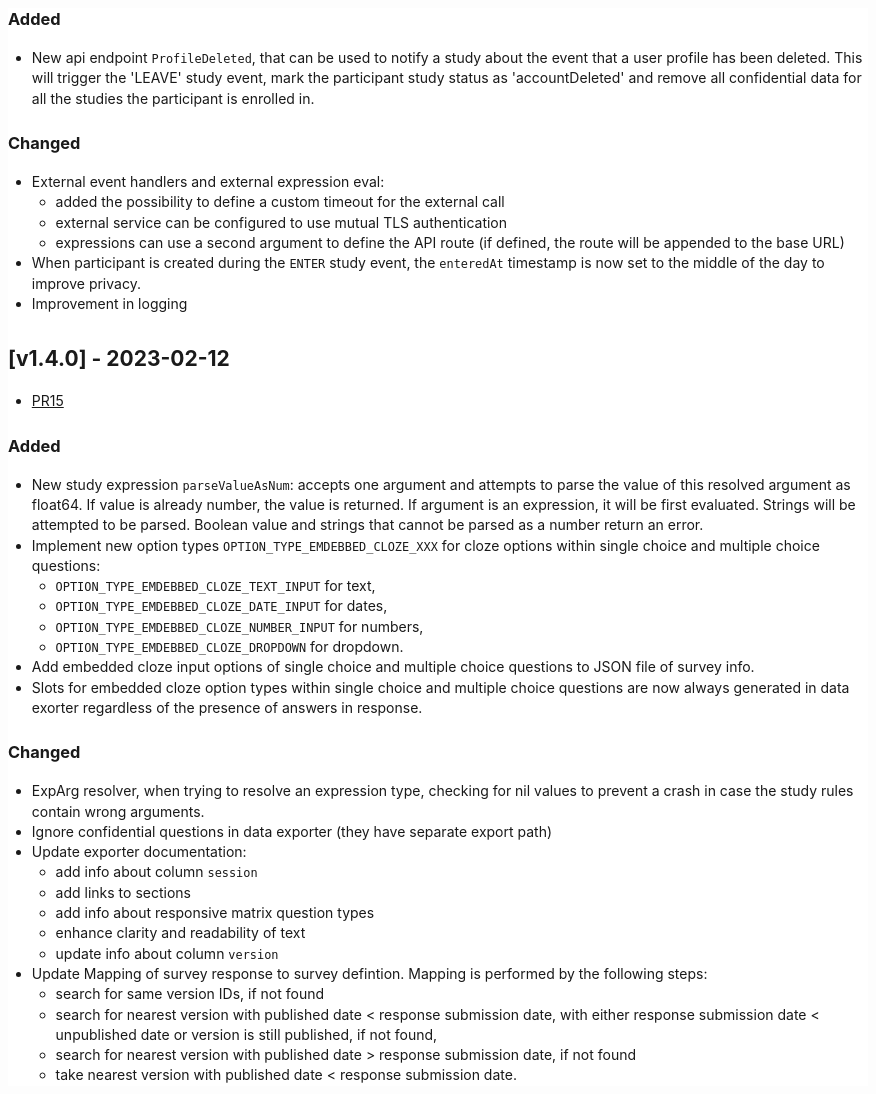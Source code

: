### Added

- New api endpoint `ProfileDeleted`, that can be used to notify a study about the event that a user profile has been deleted. This will trigger the 'LEAVE' study event, mark the participant study status as 'accountDeleted' and remove all confidential data for all the studies the participant is enrolled in.

### Changed

- External event handlers and external expression eval:
  - added the possibility to define a custom timeout for the external call
  - external service can be configured to use mutual TLS authentication
  - expressions can use a second argument to define the API route (if defined, the route will be appended to the base URL)
- When participant is created during the `ENTER` study event, the `enteredAt` timestamp is now set to the middle of the day to improve privacy.
- Improvement in logging

## [v1.4.0] - 2023-02-12

- [PR15](https://github.com/influenzanet/study-service/compare/master...exporter-changes)

### Added

- New study expression `parseValueAsNum`: accepts one argument and attempts to parse the value of this resolved argument as float64. If value is already number, the value is returned. If argument is an expression, it will be first evaluated. Strings will be attempted to be parsed. Boolean value and strings that cannot be parsed as a number return an error.
- Implement new option types `OPTION_TYPE_EMDEBBED_CLOZE_XXX` for cloze options within single choice and multiple choice questions:
  - `OPTION_TYPE_EMDEBBED_CLOZE_TEXT_INPUT` for text,
  - `OPTION_TYPE_EMDEBBED_CLOZE_DATE_INPUT` for dates,
  - `OPTION_TYPE_EMDEBBED_CLOZE_NUMBER_INPUT` for numbers,
  - `OPTION_TYPE_EMDEBBED_CLOZE_DROPDOWN` for dropdown.
- Add embedded cloze input options of single choice and multiple choice questions to JSON file of survey info.
- Slots for embedded cloze option types within single choice and multiple choice questions are now always generated in data exorter regardless of the presence of answers in response.

### Changed

- ExpArg resolver, when trying to resolve an expression type, checking for nil values to prevent a crash in case the study rules contain wrong arguments.
- Ignore confidential questions in data exporter (they have separate export path)
- Update exporter documentation:
  - add info about column `session`
  - add links to sections
  - add info about responsive matrix question types
  - enhance clarity and readability of text
  - update info about column `version`
- Update Mapping of survey response to survey defintion. Mapping is performed by the following steps:
  - search for same version IDs, if not found
  - search for nearest version with published date < response submission date, with either response submission date < unpublished date or version is still published, if not found,
  - search for nearest version with published date > response submission date, if not found
  - take nearest version with published date < response submission date.
